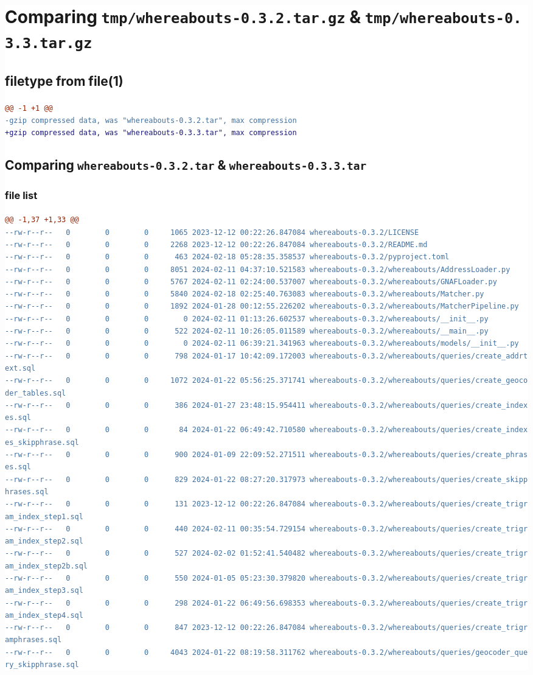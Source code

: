 # Comparing `tmp/whereabouts-0.3.2.tar.gz` & `tmp/whereabouts-0.3.3.tar.gz`

## filetype from file(1)

```diff
@@ -1 +1 @@
-gzip compressed data, was "whereabouts-0.3.2.tar", max compression
+gzip compressed data, was "whereabouts-0.3.3.tar", max compression
```

## Comparing `whereabouts-0.3.2.tar` & `whereabouts-0.3.3.tar`

### file list

```diff
@@ -1,37 +1,33 @@
--rw-r--r--   0        0        0     1065 2023-12-12 00:22:26.847084 whereabouts-0.3.2/LICENSE
--rw-r--r--   0        0        0     2268 2023-12-12 00:22:26.847084 whereabouts-0.3.2/README.md
--rw-r--r--   0        0        0      463 2024-02-18 05:28:35.358537 whereabouts-0.3.2/pyproject.toml
--rw-r--r--   0        0        0     8051 2024-02-11 04:37:10.521583 whereabouts-0.3.2/whereabouts/AddressLoader.py
--rw-r--r--   0        0        0     5767 2024-02-11 02:24:00.537007 whereabouts-0.3.2/whereabouts/GNAFLoader.py
--rw-r--r--   0        0        0     5840 2024-02-18 02:25:40.763083 whereabouts-0.3.2/whereabouts/Matcher.py
--rw-r--r--   0        0        0     1892 2024-01-28 00:12:55.226202 whereabouts-0.3.2/whereabouts/MatcherPipeline.py
--rw-r--r--   0        0        0        0 2024-02-11 01:13:26.602537 whereabouts-0.3.2/whereabouts/__init__.py
--rw-r--r--   0        0        0      522 2024-02-11 10:26:05.011589 whereabouts-0.3.2/whereabouts/__main__.py
--rw-r--r--   0        0        0        0 2024-02-11 06:39:21.341963 whereabouts-0.3.2/whereabouts/models/__init__.py
--rw-r--r--   0        0        0      798 2024-01-17 10:42:09.172003 whereabouts-0.3.2/whereabouts/queries/create_addrtext.sql
--rw-r--r--   0        0        0     1072 2024-01-22 05:56:25.371741 whereabouts-0.3.2/whereabouts/queries/create_geocoder_tables.sql
--rw-r--r--   0        0        0      386 2024-01-27 23:48:15.954411 whereabouts-0.3.2/whereabouts/queries/create_indexes.sql
--rw-r--r--   0        0        0       84 2024-01-22 06:49:42.710580 whereabouts-0.3.2/whereabouts/queries/create_indexes_skipphrase.sql
--rw-r--r--   0        0        0      900 2024-01-09 22:09:52.271511 whereabouts-0.3.2/whereabouts/queries/create_phrases.sql
--rw-r--r--   0        0        0      829 2024-01-22 08:27:20.317973 whereabouts-0.3.2/whereabouts/queries/create_skipphrases.sql
--rw-r--r--   0        0        0      131 2023-12-12 00:22:26.847084 whereabouts-0.3.2/whereabouts/queries/create_trigram_index_step1.sql
--rw-r--r--   0        0        0      440 2024-02-11 00:35:54.729154 whereabouts-0.3.2/whereabouts/queries/create_trigram_index_step2.sql
--rw-r--r--   0        0        0      527 2024-02-02 01:52:41.540482 whereabouts-0.3.2/whereabouts/queries/create_trigram_index_step2b.sql
--rw-r--r--   0        0        0      550 2024-01-05 05:23:30.379820 whereabouts-0.3.2/whereabouts/queries/create_trigram_index_step3.sql
--rw-r--r--   0        0        0      298 2024-01-22 06:49:56.698353 whereabouts-0.3.2/whereabouts/queries/create_trigram_index_step4.sql
--rw-r--r--   0        0        0      847 2023-12-12 00:22:26.847084 whereabouts-0.3.2/whereabouts/queries/create_trigramphrases.sql
--rw-r--r--   0        0        0     4043 2024-01-22 08:19:58.311762 whereabouts-0.3.2/whereabouts/queries/geocoder_query_skipphrase.sql
```